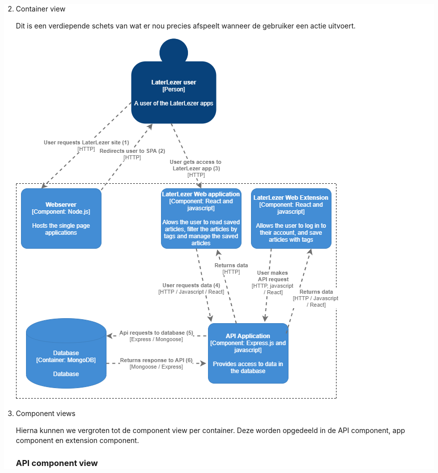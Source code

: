     

2. Container view

    Dit is een verdiepende schets van wat er nou precies afspeelt wanneer de gebruiker een actie uitvoert.

    

    ![Container.png](Container.png)

    

3. Component views

    Hierna kunnen we vergroten tot de component view per container. Deze worden opgedeeld in de API component, app component en extension component.

    ### API component view